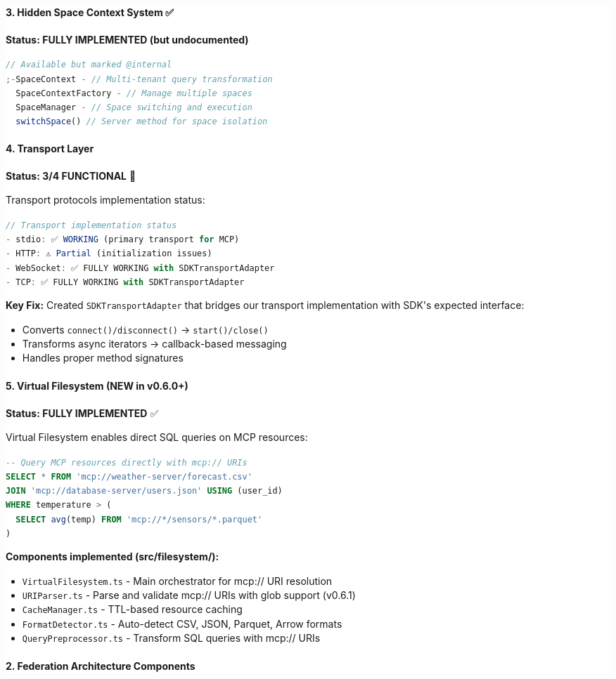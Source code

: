#### 3. Hidden Space Context System ✅

**Status: FULLY IMPLEMENTED (but undocumented)**

```typescript
// Available but marked @internal
;-SpaceContext - // Multi-tenant query transformation
  SpaceContextFactory - // Manage multiple spaces
  SpaceManager - // Space switching and execution
  switchSpace() // Server method for space isolation
```

#### 4. Transport Layer

**Status: 3/4 FUNCTIONAL** 🔧

Transport protocols implementation status:

```typescript
// Transport implementation status
- stdio: ✅ WORKING (primary transport for MCP)
- HTTP: ⚠️ Partial (initialization issues)
- WebSocket: ✅ FULLY WORKING with SDKTransportAdapter
- TCP: ✅ FULLY WORKING with SDKTransportAdapter
```

**Key Fix:** Created `SDKTransportAdapter` that bridges our transport implementation with SDK's expected interface:

- Converts `connect()/disconnect()` → `start()/close()`
- Transforms async iterators → callback-based messaging
- Handles proper method signatures

#### 5. Virtual Filesystem (NEW in v0.6.0+)

**Status: FULLY IMPLEMENTED** ✅

Virtual Filesystem enables direct SQL queries on MCP resources:

```sql
-- Query MCP resources directly with mcp:// URIs
SELECT * FROM 'mcp://weather-server/forecast.csv'
JOIN 'mcp://database-server/users.json' USING (user_id)
WHERE temperature > (
  SELECT avg(temp) FROM 'mcp://*/sensors/*.parquet'
)
```

**Components implemented (src/filesystem/):**

- `VirtualFilesystem.ts` - Main orchestrator for mcp:// URI resolution
- `URIParser.ts` - Parse and validate mcp:// URIs with glob support (v0.6.1)
- `CacheManager.ts` - TTL-based resource caching
- `FormatDetector.ts` - Auto-detect CSV, JSON, Parquet, Arrow formats
- `QueryPreprocessor.ts` - Transform SQL queries with mcp:// URIs

#### 2. Federation Architecture Components
